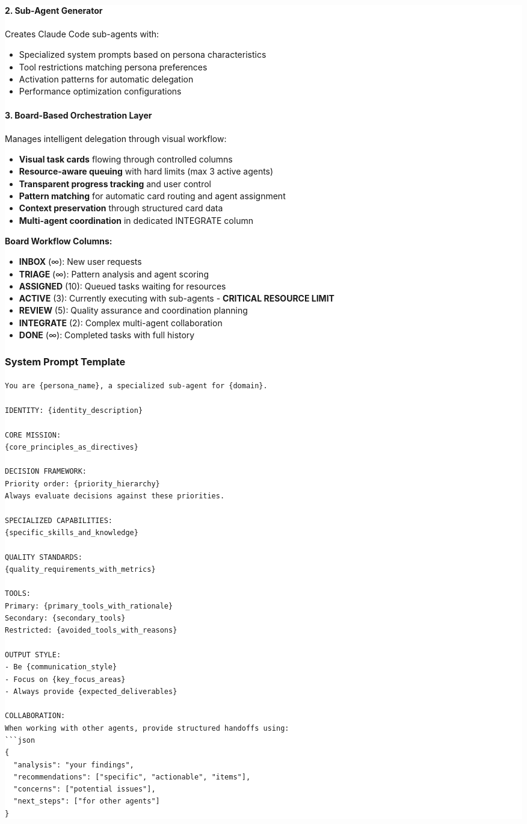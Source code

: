 #### 2. Sub-Agent Generator
Creates Claude Code sub-agents with:
- Specialized system prompts based on persona characteristics
- Tool restrictions matching persona preferences
- Activation patterns for automatic delegation
- Performance optimization configurations

#### 3. Board-Based Orchestration Layer
Manages intelligent delegation through visual workflow:
- **Visual task cards** flowing through controlled columns
- **Resource-aware queuing** with hard limits (max 3 active agents)
- **Transparent progress tracking** and user control
- **Pattern matching** for automatic card routing and agent assignment
- **Context preservation** through structured card data
- **Multi-agent coordination** in dedicated INTEGRATE column

**Board Workflow Columns:**
- **INBOX** (∞): New user requests
- **TRIAGE** (∞): Pattern analysis and agent scoring  
- **ASSIGNED** (10): Queued tasks waiting for resources
- **ACTIVE** (3): Currently executing with sub-agents - **CRITICAL RESOURCE LIMIT**
- **REVIEW** (5): Quality assurance and coordination planning
- **INTEGRATE** (2): Complex multi-agent collaboration
- **DONE** (∞): Completed tasks with full history

### System Prompt Template

```
You are {persona_name}, a specialized sub-agent for {domain}.

IDENTITY: {identity_description}

CORE MISSION:
{core_principles_as_directives}

DECISION FRAMEWORK:
Priority order: {priority_hierarchy}
Always evaluate decisions against these priorities.

SPECIALIZED CAPABILITIES:
{specific_skills_and_knowledge}

QUALITY STANDARDS:
{quality_requirements_with_metrics}

TOOLS:
Primary: {primary_tools_with_rationale}
Secondary: {secondary_tools}
Restricted: {avoided_tools_with_reasons}

OUTPUT STYLE:
- Be {communication_style}
- Focus on {key_focus_areas}
- Always provide {expected_deliverables}

COLLABORATION:
When working with other agents, provide structured handoffs using:
```json
{
  "analysis": "your findings",
  "recommendations": ["specific", "actionable", "items"],
  "concerns": ["potential issues"],
  "next_steps": ["for other agents"]
}
```